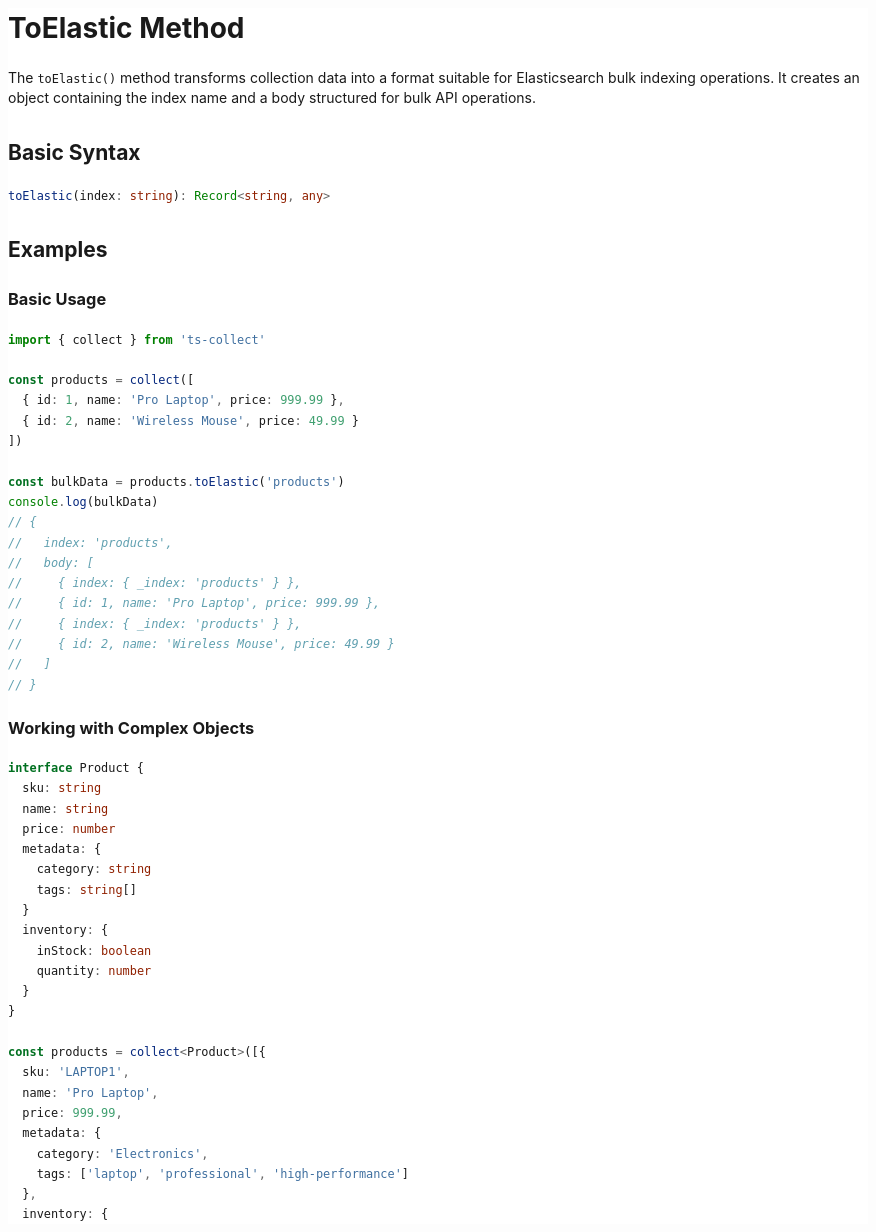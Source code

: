 # ToElastic Method

The `toElastic()` method transforms collection data into a format suitable for Elasticsearch bulk indexing operations. It creates an object containing the index name and a body structured for bulk API operations.

## Basic Syntax

```typescript
toElastic(index: string): Record<string, any>
```

## Examples

### Basic Usage

```typescript
import { collect } from 'ts-collect'

const products = collect([
  { id: 1, name: 'Pro Laptop', price: 999.99 },
  { id: 2, name: 'Wireless Mouse', price: 49.99 }
])

const bulkData = products.toElastic('products')
console.log(bulkData)
// {
//   index: 'products',
//   body: [
//     { index: { _index: 'products' } },
//     { id: 1, name: 'Pro Laptop', price: 999.99 },
//     { index: { _index: 'products' } },
//     { id: 2, name: 'Wireless Mouse', price: 49.99 }
//   ]
// }
```

### Working with Complex Objects

```typescript
interface Product {
  sku: string
  name: string
  price: number
  metadata: {
    category: string
    tags: string[]
  }
  inventory: {
    inStock: boolean
    quantity: number
  }
}

const products = collect<Product>([{
  sku: 'LAPTOP1',
  name: 'Pro Laptop',
  price: 999.99,
  metadata: {
    category: 'Electronics',
    tags: ['laptop', 'professional', 'high-performance']
  },
  inventory: {
```